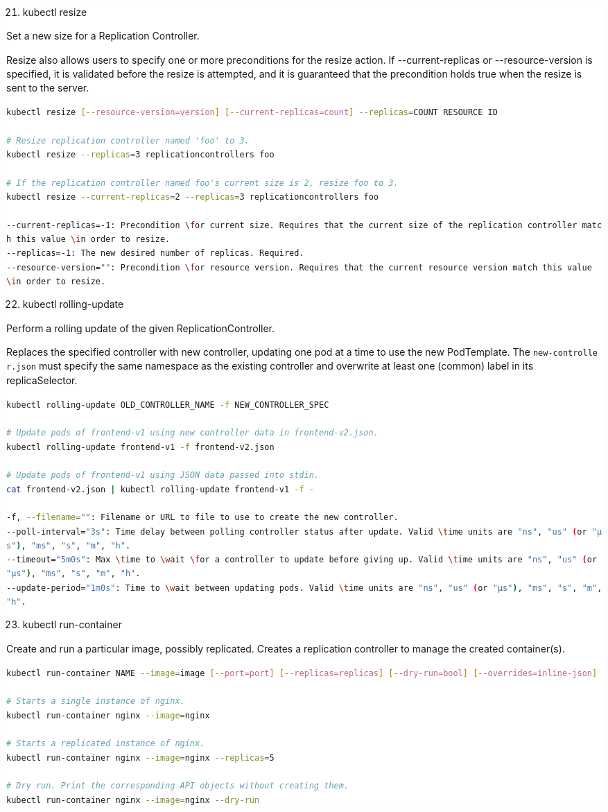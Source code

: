 21. kubectl resize

Set a new size for a Replication Controller.

Resize also allows users to specify one or more preconditions for the resize action. If --current-replicas or --resource-version is specified, it is validated before the resize is attempted, and it is guaranteed that the precondition holds true when the resize is sent to the server.

```bash
kubectl resize [--resource-version=version] [--current-replicas=count] --replicas=COUNT RESOURCE ID

# Resize replication controller named 'foo' to 3.
kubectl resize --replicas=3 replicationcontrollers foo

# If the replication controller named foo's current size is 2, resize foo to 3.
kubectl resize --current-replicas=2 --replicas=3 replicationcontrollers foo

--current-replicas=-1: Precondition \for current size. Requires that the current size of the replication controller match this value \in order to resize.
--replicas=-1: The new desired number of replicas. Required.
--resource-version="": Precondition \for resource version. Requires that the current resource version match this value \in order to resize.
```

22. kubectl rolling-update

Perform a rolling update of the given ReplicationController.

Replaces the specified controller with new controller, updating one pod at a time to use the new PodTemplate. The `new-controller.json` must specify the same namespace as the existing controller and overwrite at least one (common) label in its replicaSelector.

```bash
kubectl rolling-update OLD_CONTROLLER_NAME -f NEW_CONTROLLER_SPEC

# Update pods of frontend-v1 using new controller data in frontend-v2.json.
kubectl rolling-update frontend-v1 -f frontend-v2.json

# Update pods of frontend-v1 using JSON data passed into stdin.
cat frontend-v2.json | kubectl rolling-update frontend-v1 -f -

-f, --filename="": Filename or URL to file to use to create the new controller.
--poll-interval="3s": Time delay between polling controller status after update. Valid \time units are "ns", "us" (or "µs"), "ms", "s", "m", "h".
--timeout="5m0s": Max \time to \wait \for a controller to update before giving up. Valid \time units are "ns", "us" (or "µs"), "ms", "s", "m", "h".
--update-period="1m0s": Time to \wait between updating pods. Valid \time units are "ns", "us" (or "µs"), "ms", "s", "m", "h".
```

23. kubectl run-container

Create and run a particular image, possibly replicated. Creates a replication controller to manage the created container(s).

```bash
kubectl run-container NAME --image=image [--port=port] [--replicas=replicas] [--dry-run=bool] [--overrides=inline-json]

# Starts a single instance of nginx.
kubectl run-container nginx --image=nginx

# Starts a replicated instance of nginx.
kubectl run-container nginx --image=nginx --replicas=5

# Dry run. Print the corresponding API objects without creating them.
kubectl run-container nginx --image=nginx --dry-run

```